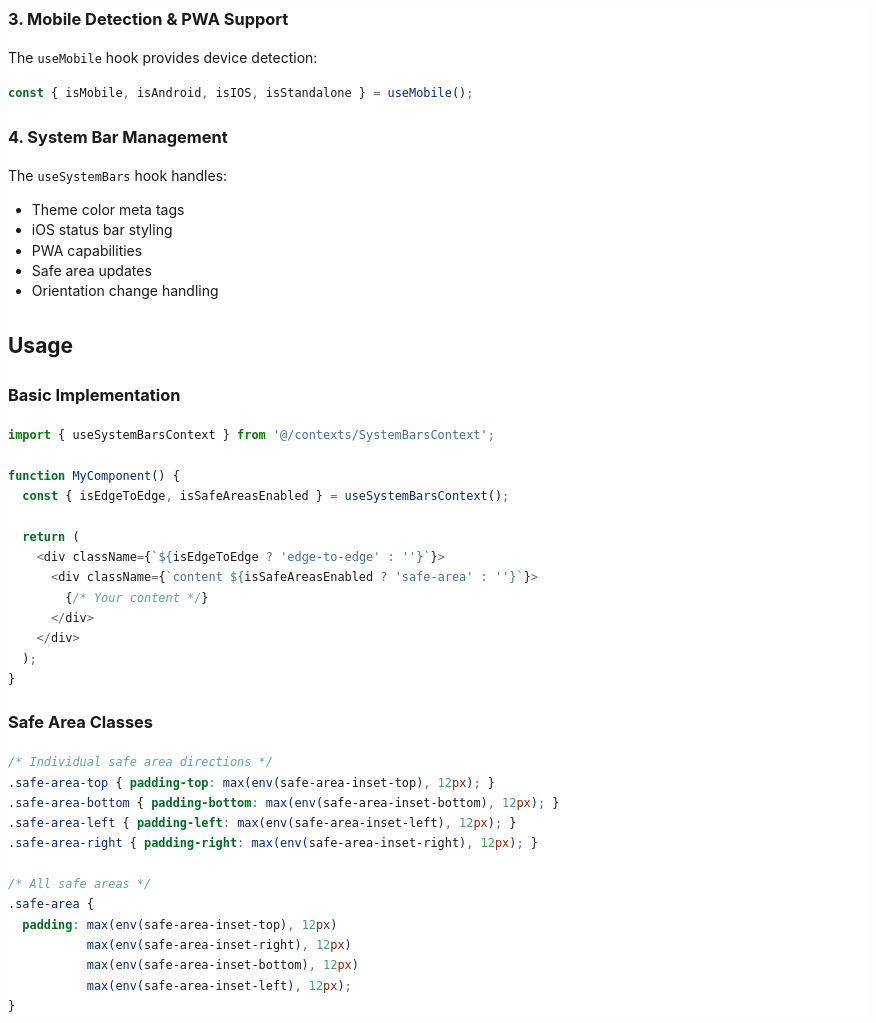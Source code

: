 ### 3. Mobile Detection & PWA Support

The `useMobile` hook provides device detection:

```typescript
const { isMobile, isAndroid, isIOS, isStandalone } = useMobile();
```

### 4. System Bar Management

The `useSystemBars` hook handles:

- Theme color meta tags
- iOS status bar styling
- PWA capabilities
- Safe area updates
- Orientation change handling

## Usage

### Basic Implementation

```typescript
import { useSystemBarsContext } from '@/contexts/SystemBarsContext';

function MyComponent() {
  const { isEdgeToEdge, isSafeAreasEnabled } = useSystemBarsContext();
  
  return (
    <div className={`${isEdgeToEdge ? 'edge-to-edge' : ''}`}>
      <div className={`content ${isSafeAreasEnabled ? 'safe-area' : ''}`}>
        {/* Your content */}
      </div>
    </div>
  );
}
```

### Safe Area Classes

```css
/* Individual safe area directions */
.safe-area-top { padding-top: max(env(safe-area-inset-top), 12px); }
.safe-area-bottom { padding-bottom: max(env(safe-area-inset-bottom), 12px); }
.safe-area-left { padding-left: max(env(safe-area-inset-left), 12px); }
.safe-area-right { padding-right: max(env(safe-area-inset-right), 12px); }

/* All safe areas */
.safe-area {
  padding: max(env(safe-area-inset-top), 12px) 
           max(env(safe-area-inset-right), 12px) 
           max(env(safe-area-inset-bottom), 12px) 
           max(env(safe-area-inset-left), 12px);
}
```
